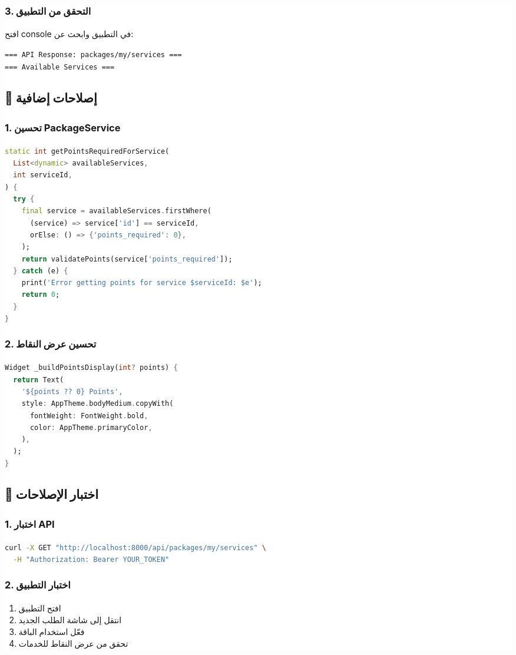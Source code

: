 ### 3. التحقق من التطبيق
افتح console في التطبيق وابحث عن:
```
=== API Response: packages/my/services ===
=== Available Services ===
```

## 🔧 إصلاحات إضافية

### 1. تحسين PackageService
```dart
static int getPointsRequiredForService(
  List<dynamic> availableServices,
  int serviceId,
) {
  try {
    final service = availableServices.firstWhere(
      (service) => service['id'] == serviceId,
      orElse: () => {'points_required': 0},
    );
    return validatePoints(service['points_required']);
  } catch (e) {
    print('Error getting points for service $serviceId: $e');
    return 0;
  }
}
```

### 2. تحسين عرض النقاط
```dart
Widget _buildPointsDisplay(int? points) {
  return Text(
    '${points ?? 0} Points',
    style: AppTheme.bodyMedium.copyWith(
      fontWeight: FontWeight.bold,
      color: AppTheme.primaryColor,
    ),
  );
}
```

## 🧪 اختبار الإصلاحات

### 1. اختبار API
```bash
curl -X GET "http://localhost:8000/api/packages/my/services" \
  -H "Authorization: Bearer YOUR_TOKEN"
```

### 2. اختبار التطبيق
1. افتح التطبيق
2. انتقل إلى شاشة الطلب الجديد
3. فعّل استخدام الباقة
4. تحقق من عرض النقاط للخدمات
